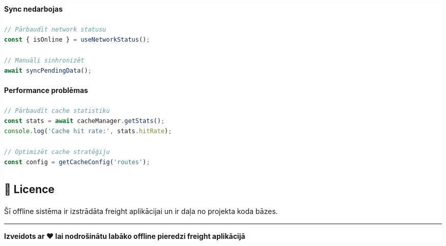 #### Sync nedarbojas
```typescript
// Pārbaudīt network statusu
const { isOnline } = useNetworkStatus();

// Manuāli sinhronizēt
await syncPendingData();
```

#### Performance problēmas
```typescript
// Pārbaudīt cache statistiku
const stats = await cacheManager.getStats();
console.log('Cache hit rate:', stats.hitRate);

// Optimizēt cache stratēģiju
const config = getCacheConfig('routes');
```

## 📄 Licence

Šī offline sistēma ir izstrādāta freight aplikācijai un ir daļa no projekta koda bāzes.

---

**Izveidots ar ❤️ lai nodrošinātu labāko offline pieredzi freight aplikācijā**
